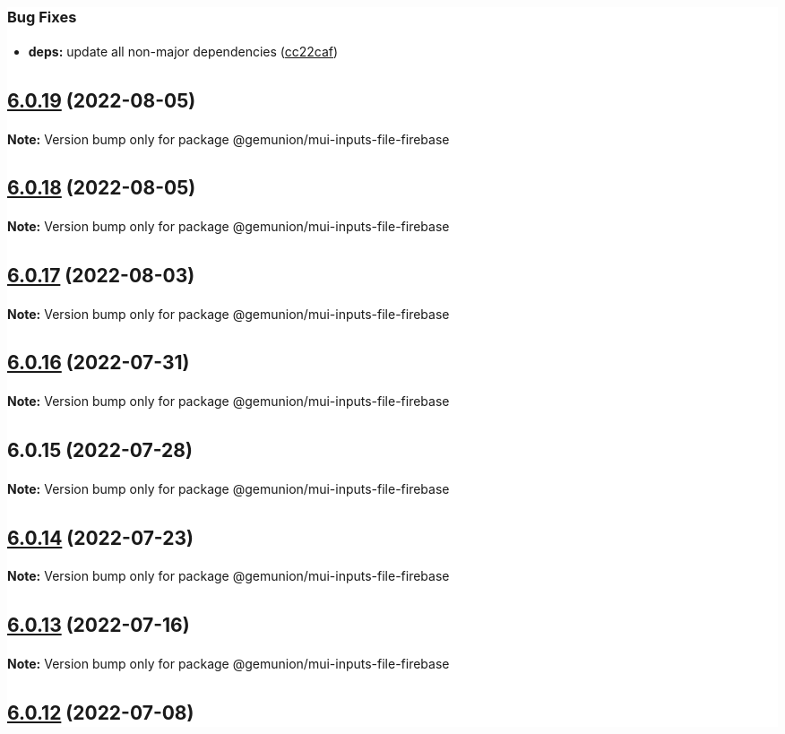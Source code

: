 ### Bug Fixes

- **deps:** update all non-major dependencies ([cc22caf](https://github.com/gemunion/mui-packages/commit/cc22caf9c4c6405d3730dff7aa78a13008bebd29))

## [6.0.19](https://github.com/gemunion/mui-packages/compare/@gemunion/mui-inputs-file-firebase@6.0.18...@gemunion/mui-inputs-file-firebase@6.0.19) (2022-08-05)

**Note:** Version bump only for package @gemunion/mui-inputs-file-firebase

## [6.0.18](https://github.com/gemunion/mui-packages/compare/@gemunion/mui-inputs-file-firebase@6.0.17...@gemunion/mui-inputs-file-firebase@6.0.18) (2022-08-05)

**Note:** Version bump only for package @gemunion/mui-inputs-file-firebase

## [6.0.17](https://github.com/gemunion/mui-packages/compare/@gemunion/mui-inputs-file-firebase@6.0.16...@gemunion/mui-inputs-file-firebase@6.0.17) (2022-08-03)

**Note:** Version bump only for package @gemunion/mui-inputs-file-firebase

## [6.0.16](https://github.com/gemunion/mui-packages/compare/@gemunion/mui-inputs-file-firebase@6.0.15...@gemunion/mui-inputs-file-firebase@6.0.16) (2022-07-31)

**Note:** Version bump only for package @gemunion/mui-inputs-file-firebase

## 6.0.15 (2022-07-28)

**Note:** Version bump only for package @gemunion/mui-inputs-file-firebase

## [6.0.14](https://github.com/gemunion/mui-packages/compare/@gemunion/mui-inputs-file-firebase@6.0.13...@gemunion/mui-inputs-file-firebase@6.0.14) (2022-07-23)

**Note:** Version bump only for package @gemunion/mui-inputs-file-firebase

## [6.0.13](https://github.com/gemunion/mui-packages/compare/@gemunion/mui-inputs-file-firebase@6.0.12...@gemunion/mui-inputs-file-firebase@6.0.13) (2022-07-16)

**Note:** Version bump only for package @gemunion/mui-inputs-file-firebase

## [6.0.12](https://github.com/gemunion/mui-packages/compare/@gemunion/mui-inputs-file-firebase@6.0.11...@gemunion/mui-inputs-file-firebase@6.0.12) (2022-07-08)

